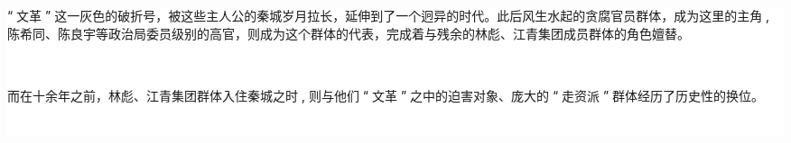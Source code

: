   <span class="s2">
   “
  </span>
  <span class="s1">
   文革
  </span>
  <span class="s2">
   ”
  </span>
  <span class="s1">
   这一灰色的破折号，被这些主人公的秦城岁月拉长，延伸到了一个迥异的时代。此后风生水起的贪腐官员群体，成为这里的主角
  </span>
  <span class="s2">
   ,
  </span>
  <span class="s1">
   陈希同、陈良宇等政治局委员级别的高官，则成为这个群体的代表，完成着与残余的林彪、江青集团成员群体的角色嬗替。
  </span>
 </p>
 <p class="p1">
  <span class="s1">
  </span>
  <br/>
 </p>
 <p class="p2">
  <span class="s1">
   而在十余年之前，林彪、江青集团群体入住秦城之时
  </span>
  <span class="s2">
   ,
  </span>
  <span class="s1">
   则与他们
  </span>
  <span class="s2">
   “
  </span>
  <span class="s1">
   文革
  </span>
  <span class="s2">
   ”
  </span>
  <span class="s1">
   之中的迫害对象、庞大的
  </span>
  <span class="s2">
   “
  </span>
  <span class="s1">
   走资派
  </span>
  <span class="s2">
   ”
  </span>
  <span class="s1">
   群体经历了历史性的换位。
  </span>
 </p>
 <p class="p1">
  <span class="s1">
  </span>
  <br/>
 </p>